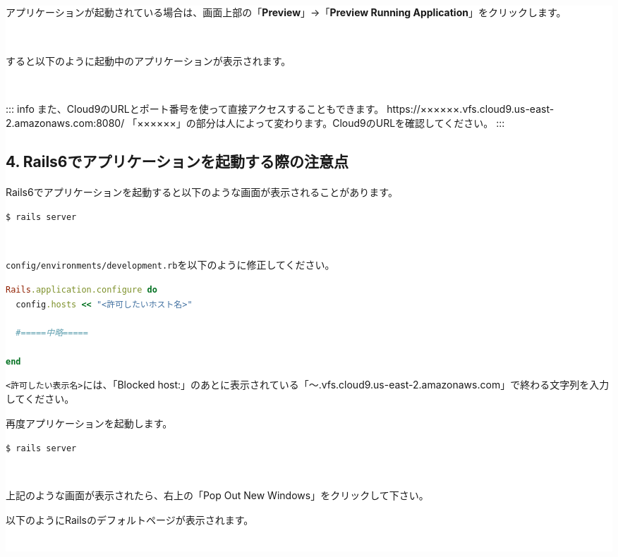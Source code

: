 アプリケーションが起動されている場合は、画面上部の「**Preview**」→「**Preview Running Application**」をクリックします。

<img width="555" alt="" src="https://i.gyazo.com/d50b702fd5bf518af913c600c7753860.png">

すると以下のように起動中のアプリケーションが表示されます。

<img width="555" alt="" src="https://i.gyazo.com/3fe94b844867fd126607f7513ec6648a.png">

::: info
また、Cloud9のURLとポート番号を使って直接アクセスすることもできます。
https://××××××.vfs.cloud9.us-east-2.amazonaws.com:8080/
「××××××」の部分は人によって変わります。Cloud9のURLを確認してください。
:::


## 4. Rails6でアプリケーションを起動する際の注意点

Rails6でアプリケーションを起動すると以下のような画面が表示されることがあります。

```bash
$ rails server
```

<img width="555" alt="" src="https://i.gyazo.com/b9c2436ef6730636293e098ffb852e1a.png">

`config/environments/development.rb`を以下のように修正してください。

```ruby:config/environments/development.rb
Rails.application.configure do
  config.hosts << "<許可したいホスト名>"
  
  #=====中略=====
  
end
```
`<許可したい表示名>`には、「Blocked host:」のあとに表示されている「～.vfs.cloud9.us-east-2.amazonaws.com」で終わる文字列を入力してください。

再度アプリケーションを起動します。

```bash
$ rails server
```
<img width="555" alt="" src="https://i.gyazo.com/9dc28f9247f4c5944c451bf1079f0d84.png">

上記のような画面が表示されたら、右上の「Pop Out New Windows」をクリックして下さい。

以下のようにRailsのデフォルトページが表示されます。

<img width="555" alt="" src="https://i.gyazo.com/3fe94b844867fd126607f7513ec6648a.png">
